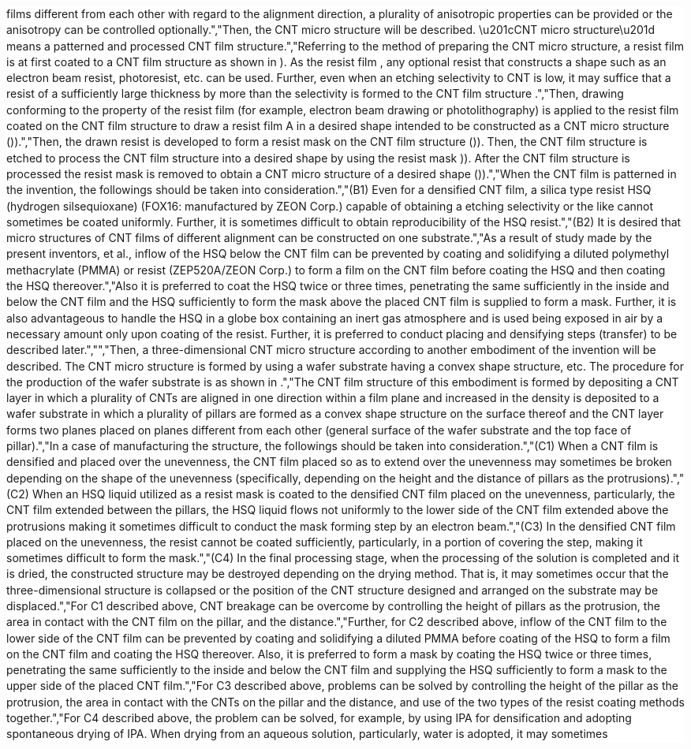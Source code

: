 films different from each other with regard to the alignment direction, a plurality of anisotropic properties can be provided or the anisotropy can be controlled optionally.","Then, the CNT micro structure will be described. \u201cCNT micro structure\u201d means a patterned and processed CNT film structure.","Referring to the method of preparing the CNT micro structure, a resist film  is at first coated to a CNT film structure  as shown in ). As the resist film , any optional resist that constructs a shape such as an electron beam resist, photoresist, etc. can be used. Further, even when an etching selectivity to CNT is low, it may suffice that a resist of a sufficiently large thickness by more than the selectivity is formed to the CNT film structure .","Then, drawing conforming to the property of the resist film  (for example, electron beam drawing or photolithography) is applied to the resist film  coated on the CNT film structure  to draw a resist film A in a desired shape intended to be constructed as a CNT micro structure  ()).","Then, the drawn resist is developed to form a resist mask  on the CNT film structure  ()). Then, the CNT film structure  is etched to process the CNT film structure  into a desired shape by using the resist mask  )). After the CNT film structure  is processed the resist mask  is removed to obtain a CNT micro structure of a desired shape ()).","When the CNT film is patterned in the invention, the followings should be taken into consideration.","(B1) Even for a densified CNT film, a silica type resist HSQ (hydrogen silsequioxane) (FOX16: manufactured by ZEON Corp.) capable of obtaining a etching selectivity or the like cannot sometimes be coated uniformly. Further, it is sometimes difficult to obtain reproducibility of the HSQ resist.","(B2) It is desired that micro structures of CNT films of different alignment can be constructed on one substrate.","As a result of study made by the present inventors, et al., inflow of the HSQ below the CNT film can be prevented by coating and solidifying a diluted polymethyl methacrylate (PMMA) or resist (ZEP520A\/ZEON Corp.) to form a film on the CNT film before coating the HSQ and then coating the HSQ thereover.","Also it is preferred to coat the HSQ twice or three times, penetrating the same sufficiently in the inside and below the CNT film and the HSQ sufficiently to form the mask above the placed CNT film is supplied to form a mask. Further, it is also advantageous to handle the HSQ in a globe box containing an inert gas atmosphere and is used being exposed in air by a necessary amount only upon coating of the resist. Further, it is preferred to conduct placing and densifying steps (transfer) to be described later.","<Three-dimensional CNT Micro Structure>","Then, a three-dimensional CNT micro structure according to another embodiment of the invention will be described. The CNT micro structure is formed by using a wafer substrate having a convex shape structure, etc. The procedure for the production of the wafer substrate is as shown in .","The CNT film structure  of this embodiment is formed by depositing a CNT layer  in which a plurality of CNTs are aligned in one direction within a film plane and increased in the density is deposited to a wafer substrate  in which a plurality of pillars  are formed as a convex shape structure on the surface thereof and the CNT layer  forms two planes placed on planes different from each other (general surface of the wafer substrate and the top face of pillar).","In a case of manufacturing the structure, the followings should be taken into consideration.","(C1) When a CNT film is densified and placed over the unevenness, the CNT film placed so as to extend over the unevenness may sometimes be broken depending on the shape of the unevenness (specifically, depending on the height and the distance of pillars as the protrusions).","(C2) When an HSQ liquid utilized as a resist mask is coated to the densified CNT film placed on the unevenness, particularly, the CNT film extended between the pillars, the HSQ liquid flows not uniformly to the lower side of the CNT film extended above the protrusions making it sometimes difficult to conduct the mask forming step by an electron beam.","(C3) In the densified CNT film placed on the unevenness, the resist cannot be coated sufficiently, particularly, in a portion of covering the step, making it sometimes difficult to form the mask.","(C4) In the final processing stage, when the processing of the solution is completed and it is dried, the constructed structure may be destroyed depending on the drying method. That is, it may sometimes occur that the three-dimensional structure is collapsed or the position of the CNT structure designed and arranged on the substrate may be displaced.","For C1 described above, CNT breakage can be overcome by controlling the height of pillars as the protrusion, the area in contact with the CNT film on the pillar, and the distance.","Further, for C2 described above, inflow of the CNT film to the lower side of the CNT film can be prevented by coating and solidifying a diluted PMMA before coating of the HSQ to form a film on the CNT film and coating the HSQ thereover. Also, it is preferred to form a mask by coating the HSQ twice or three times, penetrating the same sufficiently to the inside and below the CNT film and supplying the HSQ sufficiently to form a mask to the upper side of the placed CNT film.","For C3 described above, problems can be solved by controlling the height of the pillar as the protrusion, the area in contact with the CNTs on the pillar and the distance, and use of the two types of the resist coating methods together.","For C4 described above, the problem can be solved, for example, by using IPA for densification and adopting spontaneous drying of IPA. When drying from an aqueous solution, particularly, water is adopted, it may sometimes